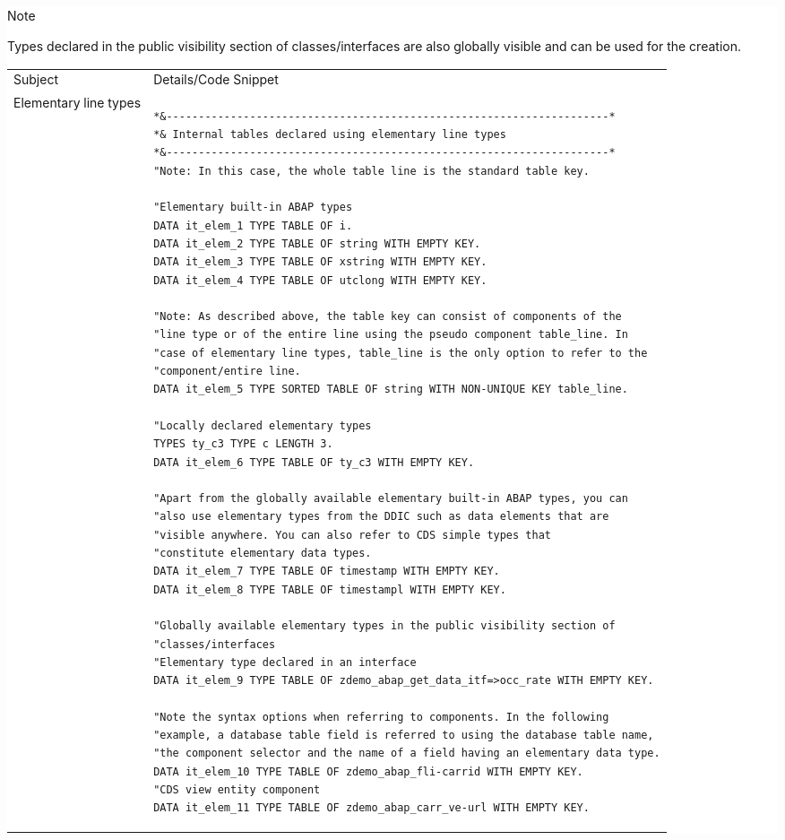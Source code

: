 > [!NOTE]  
> Types declared in the public visibility section of classes/interfaces are also globally visible and can be used for the creation.

<table>
<tr>
<td> Subject </td> <td> Details/Code Snippet </td>
</tr>

<tr>
<td> Elementary line types </td>
<td>


``` abap
*&---------------------------------------------------------------------*
*& Internal tables declared using elementary line types
*&---------------------------------------------------------------------*
"Note: In this case, the whole table line is the standard table key.

"Elementary built-in ABAP types
DATA it_elem_1 TYPE TABLE OF i.
DATA it_elem_2 TYPE TABLE OF string WITH EMPTY KEY.
DATA it_elem_3 TYPE TABLE OF xstring WITH EMPTY KEY.
DATA it_elem_4 TYPE TABLE OF utclong WITH EMPTY KEY.

"Note: As described above, the table key can consist of components of the
"line type or of the entire line using the pseudo component table_line. In
"case of elementary line types, table_line is the only option to refer to the
"component/entire line.
DATA it_elem_5 TYPE SORTED TABLE OF string WITH NON-UNIQUE KEY table_line.

"Locally declared elementary types
TYPES ty_c3 TYPE c LENGTH 3.
DATA it_elem_6 TYPE TABLE OF ty_c3 WITH EMPTY KEY.

"Apart from the globally available elementary built-in ABAP types, you can
"also use elementary types from the DDIC such as data elements that are
"visible anywhere. You can also refer to CDS simple types that
"constitute elementary data types.
DATA it_elem_7 TYPE TABLE OF timestamp WITH EMPTY KEY.
DATA it_elem_8 TYPE TABLE OF timestampl WITH EMPTY KEY.

"Globally available elementary types in the public visibility section of
"classes/interfaces
"Elementary type declared in an interface
DATA it_elem_9 TYPE TABLE OF zdemo_abap_get_data_itf=>occ_rate WITH EMPTY KEY.

"Note the syntax options when referring to components. In the following
"example, a database table field is referred to using the database table name,
"the component selector and the name of a field having an elementary data type.
DATA it_elem_10 TYPE TABLE OF zdemo_abap_fli-carrid WITH EMPTY KEY.
"CDS view entity component
DATA it_elem_11 TYPE TABLE OF zdemo_abap_carr_ve-url WITH EMPTY KEY.
``` 

